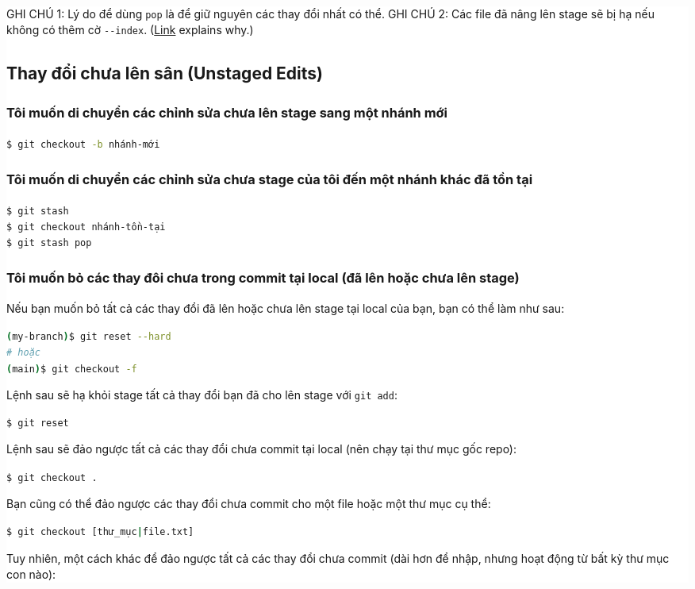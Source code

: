 GHI CHÚ 1: Lý do để dùng `pop` là để giữ nguyên các thay đổi nhất có thể.
GHI CHÚ 2: Các file đã nâng lên stage sẽ bị hạ nếu không có thêm cờ `--index`. ([Link](https://stackoverflow.com/questions/31595873/git-stash-with-staged-files-does-stash-convert-staged-files-to-unstaged?answertab=active#tab-top) explains why.)

## Thay đổi chưa lên sân (Unstaged Edits)

<a href="move-unstaged-edits-to-new-branch"></a>
### Tôi muốn di chuyển các chỉnh sửa chưa lên stage sang một nhánh mới

```sh
$ git checkout -b nhánh-mới
```

<a href="move-unstaged-edits-to-old-branch"></a>
### Tôi muốn di chuyển các chỉnh sửa chưa stage của tôi đến một nhánh khác đã tồn tại

```sh
$ git stash
$ git checkout nhánh-tồn-tại
$ git stash pop
```

<a href="i-want-to-discard-my-local-uncommitted-changes"></a>
### Tôi muốn bỏ các thay đôi chưa trong commit tại local (đã lên hoặc chưa lên stage)

Nếu bạn muốn bỏ tất cả các thay đổi đã lên hoặc chưa lên stage tại local của bạn, bạn có thể làm như sau:

```sh
(my-branch)$ git reset --hard
# hoặc
(main)$ git checkout -f
```

Lệnh sau sẽ hạ khỏi stage tất cả thay đổi bạn đã cho lên stage với `git add`:

```sh
$ git reset
```

Lệnh sau sẽ đảo ngược tất cả các thay đổi chưa commit tại local (nên chạy tại thư mục gốc repo):

```sh
$ git checkout .
```

Bạn cũng có thể đảo ngược các thay đổi chưa commit cho một file hoặc một thư mục cụ thể:

```sh
$ git checkout [thư_mục|file.txt]
```

Tuy nhiên, một cách khác để đảo ngược tất cả các thay đổi chưa commit (dài hơn để nhập, nhưng hoạt động từ bất kỳ thư mục con nào):
